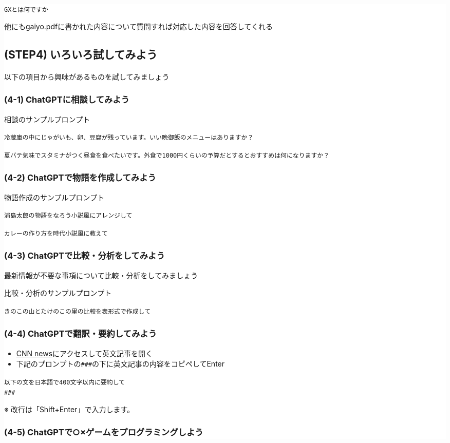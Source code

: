 ```
GXとは何ですか
```

他にもgaiyo.pdfに書かれた内容について質問すれば対応した内容を回答してくれる

## (STEP4) いろいろ試してみよう

以下の項目から興味があるものを試してみましょう

### (4-1) ChatGPTに相談してみよう

相談のサンプルプロンプト

```
冷蔵庫の中にじゃがいも、卵、豆腐が残っています。いい晩御飯のメニューはありますか？
```

```
夏バテ気味でスタミナがつく昼食を食べたいです。外食で1000円くらいの予算だとするとおすすめは何になりますか？
```

### (4-2) ChatGPTで物語を作成してみよう

物語作成のサンプルプロンプト

```
浦島太郎の物語をなろう小説風にアレンジして
```

```
カレーの作り方を時代小説風に教えて
```

### (4-3) ChatGPTで比較・分析をしてみよう

最新情報が不要な事項について比較・分析をしてみましょう

比較・分析のサンプルプロンプト

```
きのこの山とたけのこの里の比較を表形式で作成して
```

### (4-4) ChatGPTで翻訳・要約してみよう

- [CNN news](https://edition.cnn.com/)にアクセスして英文記事を開く
- 下記のプロンプトの`###`の下に英文記事の内容をコピペしてEnter


```
以下の文を日本語で400文字以内に要約して
###

```

※ 改行は「Shift+Enter」で入力します。


### (4-5) ChatGPTで○×ゲームをプログラミングしよう
